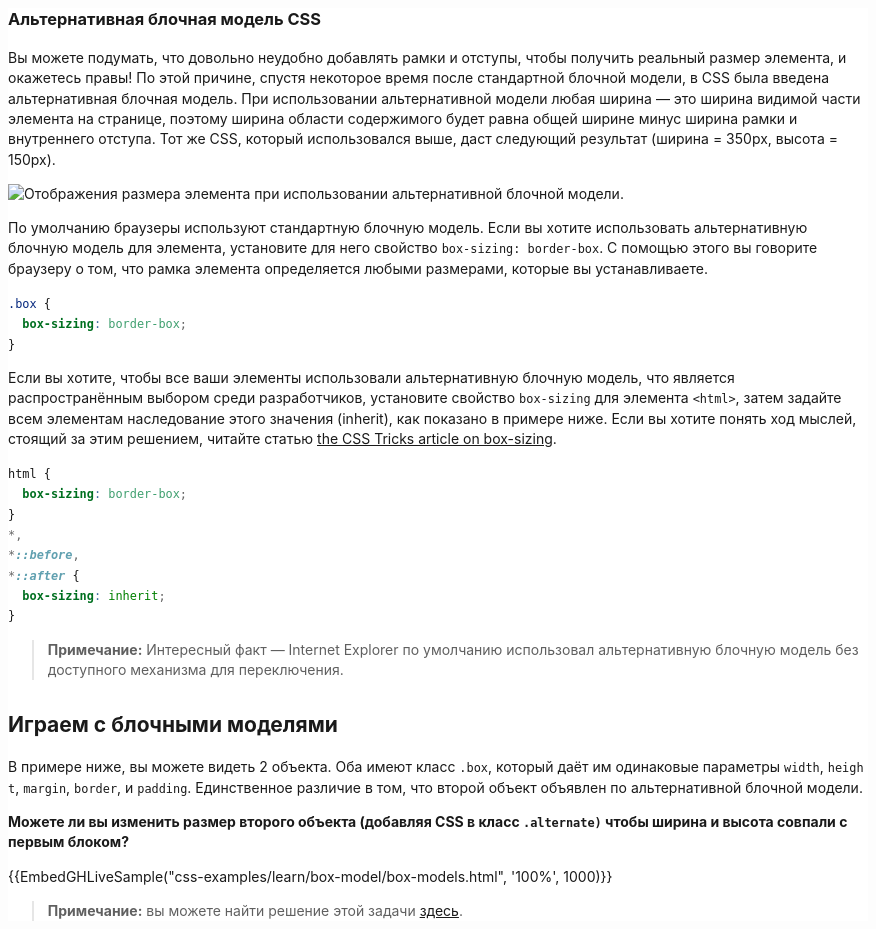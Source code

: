 ### Альтернативная блочная модель CSS

Вы можете подумать, что довольно неудобно добавлять рамки и отступы, чтобы получить реальный размер элемента, и окажетесь правы! По этой причине, спустя некоторое время после стандартной блочной модели, в CSS была введена альтернативная блочная модель. При использовании альтернативной модели любая ширина — это ширина видимой части элемента на странице, поэтому ширина области содержимого будет равна общей ширине минус ширина рамки и внутреннего отступа. Тот же CSS, который использовался выше, даст следующий результат (ширина = 350px, высота = 150px).

![Отображения размера элемента при использовании альтернативной блочной модели.](alternate-box-model.png)

По умолчанию браузеры используют стандартную блочную модель. Если вы хотите использовать альтернативную блочную модель для элемента, установите для него свойство `box-sizing: border-box`. С помощью этого вы говорите браузеру о том, что рамка элемента определяется любыми размерами, которые вы устанавливаете.

```css
.box {
  box-sizing: border-box;
}
```

Если вы хотите, чтобы все ваши элементы использовали альтернативную блочную модель, что является распространённым выбором среди разработчиков, установите свойство `box-sizing` для элемента `<html>`, затем задайте всем элементам наследование этого значения (inherit), как показано в примере ниже. Если вы хотите понять ход мыслей, стоящий за этим решением, читайте статью [the CSS Tricks article on box-sizing](https://css-tricks.com/inheriting-box-sizing-probably-slightly-better-best-practice/).

```css
html {
  box-sizing: border-box;
}
*,
*::before,
*::after {
  box-sizing: inherit;
}
```

> **Примечание:** Интересный факт — Internet Explorer по умолчанию использовал альтернативную блочную модель без доступного механизма для переключения.

## Играем с блочными моделями

В примере ниже, вы можете видеть 2 объекта. Оба имеют класс `.box`, который даёт им одинаковые параметры `width`, `height`, `margin`, `border`, и `padding`. Единственное различие в том, что второй объект объявлен по альтернативной блочной модели.

**Можете ли вы изменить размер второго объекта (добавляя CSS в класс `.alternate)` чтобы ширина и высота совпали с первым блоком?**

{{EmbedGHLiveSample("css-examples/learn/box-model/box-models.html", '100%', 1000)}}

> **Примечание:** вы можете найти решение этой задачи [здесь](https://github.com/mdn/css-examples/blob/master/learn/solutions.md#the-box-model).
